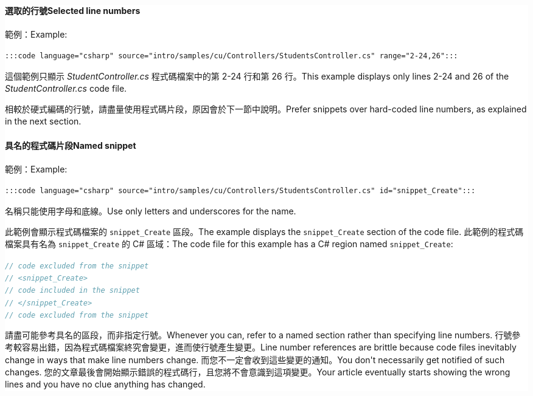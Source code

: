 #### <a name="selected-line-numbers"></a><span data-ttu-id="f55fb-392">選取的行號</span><span class="sxs-lookup"><span data-stu-id="f55fb-392">Selected line numbers</span></span>

<span data-ttu-id="f55fb-393">範例：</span><span class="sxs-lookup"><span data-stu-id="f55fb-393">Example:</span></span>

```markdown
:::code language="csharp" source="intro/samples/cu/Controllers/StudentsController.cs" range="2-24,26":::
```

<span data-ttu-id="f55fb-394">這個範例只顯示 *StudentController.cs* 程式碼檔案中的第 2-24 行和第 26 行。</span><span class="sxs-lookup"><span data-stu-id="f55fb-394">This example displays only lines 2-24 and 26 of the *StudentController.cs* code file.</span></span>

<span data-ttu-id="f55fb-395">相較於硬式編碼的行號，請盡量使用程式碼片段，原因會於下一節中說明。</span><span class="sxs-lookup"><span data-stu-id="f55fb-395">Prefer snippets over hard-coded line numbers, as explained in the next section.</span></span>

#### <a name="named-snippet"></a><span data-ttu-id="f55fb-396">具名的程式碼片段</span><span class="sxs-lookup"><span data-stu-id="f55fb-396">Named snippet</span></span>

<span data-ttu-id="f55fb-397">範例：</span><span class="sxs-lookup"><span data-stu-id="f55fb-397">Example:</span></span>

```markdown
:::code language="csharp" source="intro/samples/cu/Controllers/StudentsController.cs" id="snippet_Create":::
```

<span data-ttu-id="f55fb-398">名稱只能使用字母和底線。</span><span class="sxs-lookup"><span data-stu-id="f55fb-398">Use only letters and underscores for the name.</span></span>

<span data-ttu-id="f55fb-399">此範例會顯示程式碼檔案的 `snippet_Create` 區段。</span><span class="sxs-lookup"><span data-stu-id="f55fb-399">The example displays the `snippet_Create` section of the code file.</span></span> <span data-ttu-id="f55fb-400">此範例的程式碼檔案具有名為 `snippet_Create` 的 C# 區域：</span><span class="sxs-lookup"><span data-stu-id="f55fb-400">The code file for this example has a C# region named `snippet_Create`:</span></span>

```cs
// code excluded from the snippet
// <snippet_Create>
// code included in the snippet
// </snippet_Create>
// code excluded from the snippet
```

<span data-ttu-id="f55fb-401">請盡可能參考具名的區段，而非指定行號。</span><span class="sxs-lookup"><span data-stu-id="f55fb-401">Whenever you can, refer to a named section rather than specifying line numbers.</span></span> <span data-ttu-id="f55fb-402">行號參考較容易出錯，因為程式碼檔案終究會變更，進而使行號產生變更。</span><span class="sxs-lookup"><span data-stu-id="f55fb-402">Line number references are brittle because code files inevitably change in ways that make line numbers change.</span></span>
<span data-ttu-id="f55fb-403">而您不一定會收到這些變更的通知。</span><span class="sxs-lookup"><span data-stu-id="f55fb-403">You don't necessarily get notified of such changes.</span></span> <span data-ttu-id="f55fb-404">您的文章最後會開始顯示錯誤的程式碼行，且您將不會意識到這項變更。</span><span class="sxs-lookup"><span data-stu-id="f55fb-404">Your article eventually starts showing the wrong lines and you have no clue anything has changed.</span></span>
